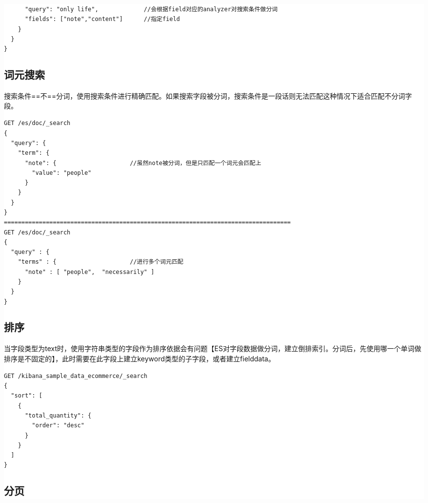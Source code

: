 ```txt
      "query": "only life",				//会根据field对应的analyzer对搜索条件做分词
      "fields": ["note","content"]		//指定field
    }
  }
}
```

## 词元搜索

搜索条件==不==分词，使用搜索条件进行精确匹配。如果搜索字段被分词，搜索条件是一段话则无法匹配这种情况下适合匹配不分词字段。

```txt
GET /es/doc/_search
{
  "query": {
    "term": {
      "note": {						//虽然note被分词，但是只匹配一个词元会匹配上
        "value": "people"
      }
    }
  }
}
==================================================================================
GET /es/doc/_search
{
  "query" : {
    "terms" : {						//进行多个词元匹配
      "note" : [ "people",  "necessarily" ]
    }
  }
}
```

## 排序

当字段类型为text时，使用字符串类型的字段作为排序依据会有问题【ES对字段数据做分词，建立倒排索引。分词后，先使用哪一个单词做排序是不固定的】，此时需要在此字段上建立keyword类型的子字段，或者建立fielddata。

```txt
GET /kibana_sample_data_ecommerce/_search
{
  "sort": [
    {
      "total_quantity": {
        "order": "desc"
      }
    }
  ]
}
```

## 分页
